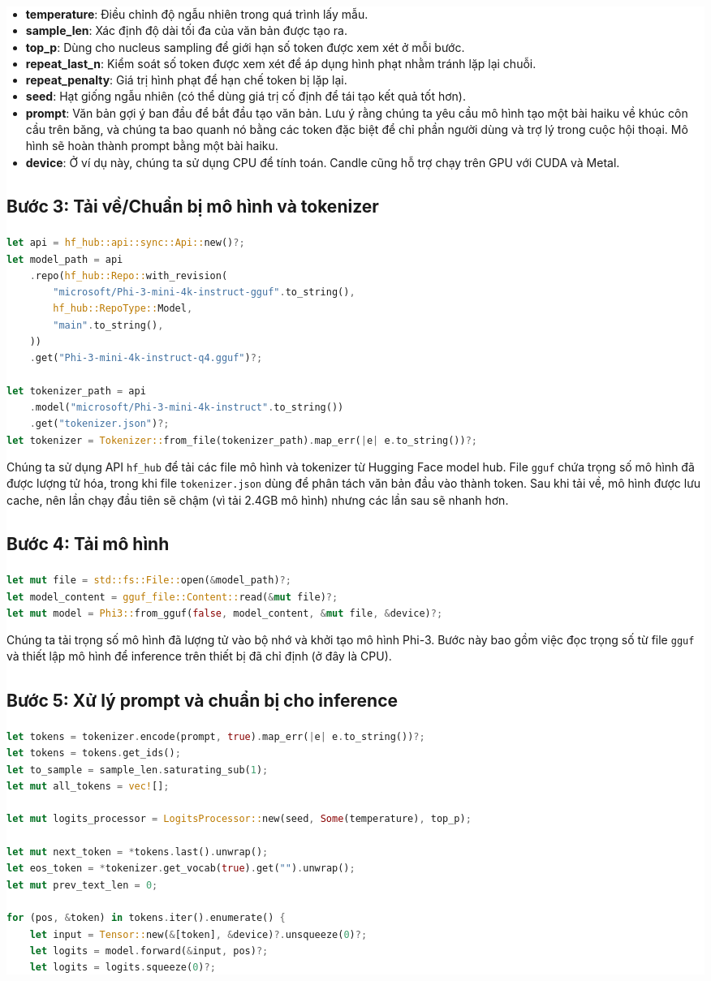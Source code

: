 - **temperature**: Điều chỉnh độ ngẫu nhiên trong quá trình lấy mẫu.
- **sample_len**: Xác định độ dài tối đa của văn bản được tạo ra.
- **top_p**: Dùng cho nucleus sampling để giới hạn số token được xem xét ở mỗi bước.
- **repeat_last_n**: Kiểm soát số token được xem xét để áp dụng hình phạt nhằm tránh lặp lại chuỗi.
- **repeat_penalty**: Giá trị hình phạt để hạn chế token bị lặp lại.
- **seed**: Hạt giống ngẫu nhiên (có thể dùng giá trị cố định để tái tạo kết quả tốt hơn).
- **prompt**: Văn bản gợi ý ban đầu để bắt đầu tạo văn bản. Lưu ý rằng chúng ta yêu cầu mô hình tạo một bài haiku về khúc côn cầu trên băng, và chúng ta bao quanh nó bằng các token đặc biệt để chỉ phần người dùng và trợ lý trong cuộc hội thoại. Mô hình sẽ hoàn thành prompt bằng một bài haiku.
- **device**: Ở ví dụ này, chúng ta sử dụng CPU để tính toán. Candle cũng hỗ trợ chạy trên GPU với CUDA và Metal.

## Bước 3: Tải về/Chuẩn bị mô hình và tokenizer

```rust
let api = hf_hub::api::sync::Api::new()?;
let model_path = api
    .repo(hf_hub::Repo::with_revision(
        "microsoft/Phi-3-mini-4k-instruct-gguf".to_string(),
        hf_hub::RepoType::Model,
        "main".to_string(),
    ))
    .get("Phi-3-mini-4k-instruct-q4.gguf")?;

let tokenizer_path = api
    .model("microsoft/Phi-3-mini-4k-instruct".to_string())
    .get("tokenizer.json")?;
let tokenizer = Tokenizer::from_file(tokenizer_path).map_err(|e| e.to_string())?;
```

Chúng ta sử dụng API `hf_hub` để tải các file mô hình và tokenizer từ Hugging Face model hub. File `gguf` chứa trọng số mô hình đã được lượng tử hóa, trong khi file `tokenizer.json` dùng để phân tách văn bản đầu vào thành token. Sau khi tải về, mô hình được lưu cache, nên lần chạy đầu tiên sẽ chậm (vì tải 2.4GB mô hình) nhưng các lần sau sẽ nhanh hơn.

## Bước 4: Tải mô hình

```rust
let mut file = std::fs::File::open(&model_path)?;
let model_content = gguf_file::Content::read(&mut file)?;
let mut model = Phi3::from_gguf(false, model_content, &mut file, &device)?;
```

Chúng ta tải trọng số mô hình đã lượng tử vào bộ nhớ và khởi tạo mô hình Phi-3. Bước này bao gồm việc đọc trọng số từ file `gguf` và thiết lập mô hình để inference trên thiết bị đã chỉ định (ở đây là CPU).

## Bước 5: Xử lý prompt và chuẩn bị cho inference

```rust
let tokens = tokenizer.encode(prompt, true).map_err(|e| e.to_string())?;
let tokens = tokens.get_ids();
let to_sample = sample_len.saturating_sub(1);
let mut all_tokens = vec![];

let mut logits_processor = LogitsProcessor::new(seed, Some(temperature), top_p);

let mut next_token = *tokens.last().unwrap();
let eos_token = *tokenizer.get_vocab(true).get("").unwrap();
let mut prev_text_len = 0;

for (pos, &token) in tokens.iter().enumerate() {
    let input = Tensor::new(&[token], &device)?.unsqueeze(0)?;
    let logits = model.forward(&input, pos)?;
    let logits = logits.squeeze(0)?;
```